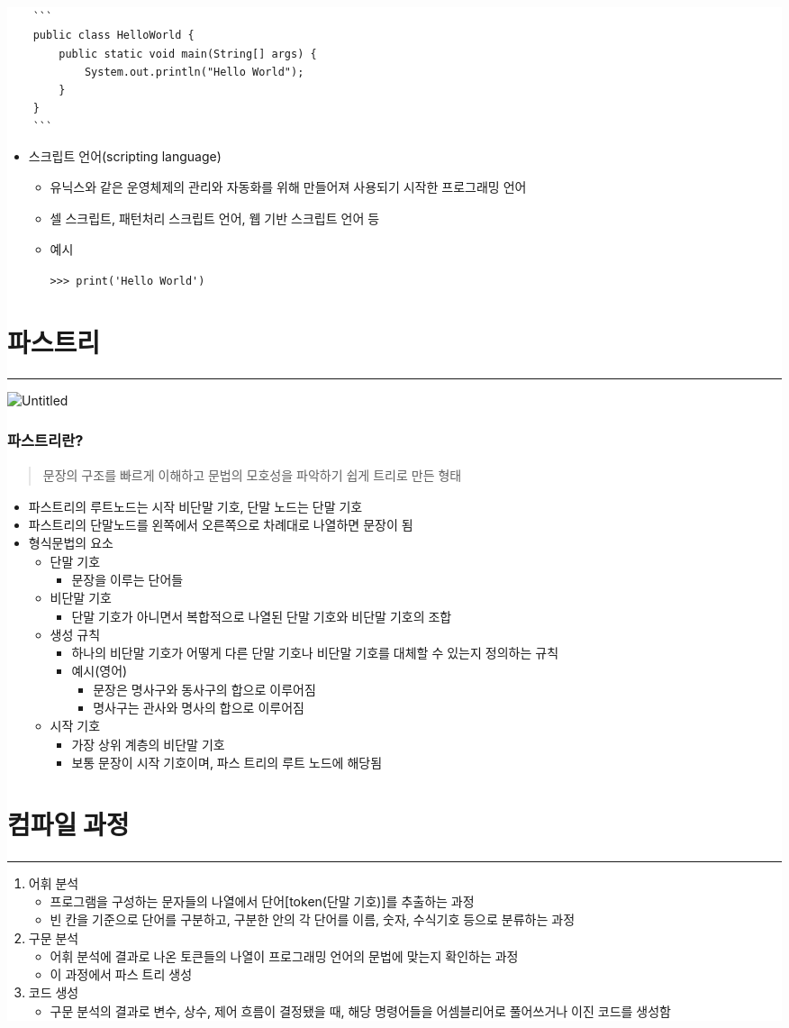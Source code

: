         ```
        public class HelloWorld {
        	public static void main(String[] args) {
        		System.out.println("Hello World");
        	}
        }
        ```
        
- 스크립트 언어(scripting language)
    - 유닉스와 같은 운영체제의 관리와 자동화를 위해 만들어져 사용되기 시작한 프로그래밍 언어
    - 셀 스크립트, 패턴처리 스크립트 언어, 웹 기반 스크립트 언어 등
    - 예시
        
        ```
        >>> print('Hello World')
        ```
        

# 파스트리

---

![Untitled](%E1%84%91%E1%85%B3%E1%84%85%E1%85%A9%E1%84%80%E1%85%B3%E1%84%85%E1%85%A2%E1%84%86%E1%85%B5%E1%86%BC%20%E1%84%8B%E1%85%A5%E1%86%AB%E1%84%8B%E1%85%A5%20140cc441f43e481f857129438a3ebe0b/Untitled.png)

### 파스트리란?

> 문장의 구조를 빠르게 이해하고 문법의 모호성을 파악하기 쉽게 트리로 만든 형태
> 
- 파스트리의 루트노드는 시작 비단말 기호, 단말 노드는 단말 기호
- 파스트리의 단말노드를 왼쪽에서 오른쪽으로 차례대로 나열하면 문장이 됨
- 형식문법의 요소
    - 단말 기호
        - 문장을 이루는 단어들
    - 비단말 기호
        - 단말 기호가 아니면서 복합적으로 나열된 단말 기호와 비단말 기호의 조합
    - 생성 규칙
        - 하나의 비단말 기호가 어떻게 다른 단말 기호나 비단말 기호를 대체할 수 있는지 정의하는 규칙
        - 예시(영어)
            - 문장은 명사구와 동사구의 합으로 이루어짐
            - 명사구는 관사와 명사의 합으로 이루어짐
    - 시작 기호
        - 가장 상위 계층의 비단말 기호
        - 보통 문장이 시작 기호이며, 파스 트리의 루트 노드에 해당됨

# 컴파일 과정

---

1. 어휘 분석
    - 프로그램을 구성하는 문자들의 나열에서 단어[token(단말 기호)]를 추출하는 과정
    - 빈 칸을 기준으로 단어를 구분하고, 구분한 안의 각 단어를 이름, 숫자, 수식기호 등으로 분류하는 과정
2. 구문 분석
    - 어휘 분석에 결과로 나온 토큰들의 나열이 프로그래밍 언어의 문법에 맞는지 확인하는 과정
    - 이 과정에서 파스 트리 생성
3. 코드 생성
    - 구문 분석의 결과로 변수, 상수, 제어 흐름이 결정됐을 때, 해당 명령어들을 어셈블리어로 풀어쓰거나 이진 코드를 생성함
